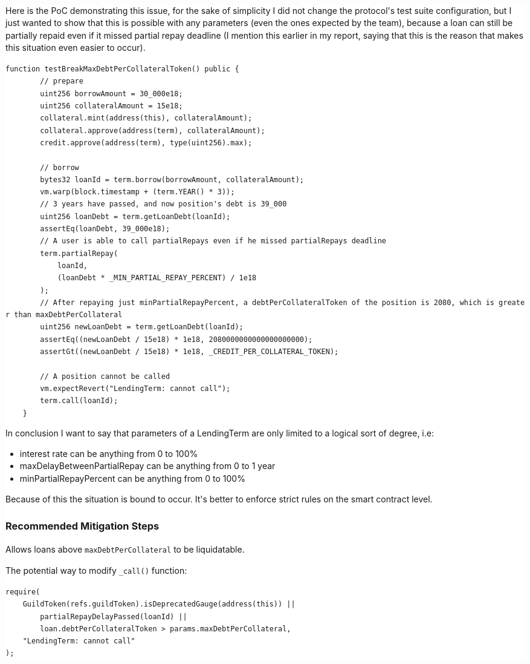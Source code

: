Here is the PoC demonstrating this issue, for the sake of simplicity I did not change the protocol's test suite configuration, but I just wanted to show that this is possible with any parameters (even the ones expected by the team), because a loan can still be partially repaid even if it missed partial repay deadline (I mention this earlier in my report, saying that this is the reason that makes this situation even easier to occur).

```solidity
function testBreakMaxDebtPerCollateralToken() public {
        // prepare
        uint256 borrowAmount = 30_000e18;
        uint256 collateralAmount = 15e18;
        collateral.mint(address(this), collateralAmount);
        collateral.approve(address(term), collateralAmount);
        credit.approve(address(term), type(uint256).max);

        // borrow
        bytes32 loanId = term.borrow(borrowAmount, collateralAmount);
        vm.warp(block.timestamp + (term.YEAR() * 3));
        // 3 years have passed, and now position's debt is 39_000
        uint256 loanDebt = term.getLoanDebt(loanId);
        assertEq(loanDebt, 39_000e18);
        // A user is able to call partialRepays even if he missed partialRepays deadline
        term.partialRepay(
            loanId,
            (loanDebt * _MIN_PARTIAL_REPAY_PERCENT) / 1e18
        );
        // After repaying just minPartialRepayPercent, a debtPerCollateralToken of the position is 2080, which is greater than maxDebtPerCollateral
        uint256 newLoanDebt = term.getLoanDebt(loanId);
        assertEq((newLoanDebt / 15e18) * 1e18, 2080000000000000000000);
        assertGt((newLoanDebt / 15e18) * 1e18, _CREDIT_PER_COLLATERAL_TOKEN);

        // A position cannot be called
        vm.expectRevert("LendingTerm: cannot call");
        term.call(loanId);
    }
```

In conclusion I want to say that parameters of a LendingTerm are only limited to a logical sort of degree, i.e:

- interest rate can be anything from 0 to 100%
- maxDelayBetweenPartialRepay can be anything from 0 to 1 year
- minPartialRepayPercent can be anything from 0 to 100%

Because of this the situation is bound to occur. It's better to enforce strict rules on the smart contract level.

### Recommended Mitigation Steps

Allows loans above `maxDebtPerCollateral` to be liquidatable.

The potential way to modify `_call()` function:

```solidity
require(
    GuildToken(refs.guildToken).isDeprecatedGauge(address(this)) ||
        partialRepayDelayPassed(loanId) ||
        loan.debtPerCollateralToken > params.maxDebtPerCollateral,
    "LendingTerm: cannot call"
);
```
